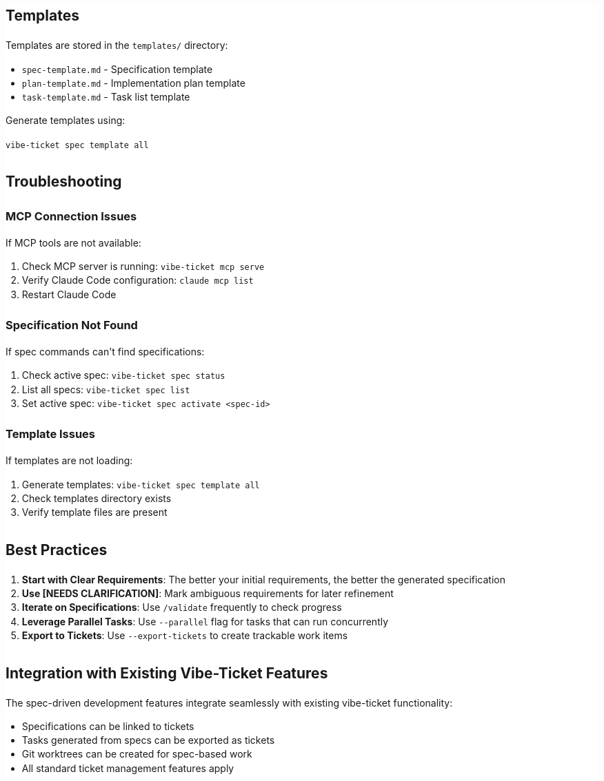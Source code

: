 ## Templates

Templates are stored in the `templates/` directory:
- `spec-template.md` - Specification template
- `plan-template.md` - Implementation plan template
- `task-template.md` - Task list template

Generate templates using:
```bash
vibe-ticket spec template all
```

## Troubleshooting

### MCP Connection Issues
If MCP tools are not available:
1. Check MCP server is running: `vibe-ticket mcp serve`
2. Verify Claude Code configuration: `claude mcp list`
3. Restart Claude Code

### Specification Not Found
If spec commands can't find specifications:
1. Check active spec: `vibe-ticket spec status`
2. List all specs: `vibe-ticket spec list`
3. Set active spec: `vibe-ticket spec activate <spec-id>`

### Template Issues
If templates are not loading:
1. Generate templates: `vibe-ticket spec template all`
2. Check templates directory exists
3. Verify template files are present

## Best Practices

1. **Start with Clear Requirements**: The better your initial requirements, the better the generated specification
2. **Use [NEEDS CLARIFICATION]**: Mark ambiguous requirements for later refinement
3. **Iterate on Specifications**: Use `/validate` frequently to check progress
4. **Leverage Parallel Tasks**: Use `--parallel` flag for tasks that can run concurrently
5. **Export to Tickets**: Use `--export-tickets` to create trackable work items

## Integration with Existing Vibe-Ticket Features

The spec-driven development features integrate seamlessly with existing vibe-ticket functionality:

- Specifications can be linked to tickets
- Tasks generated from specs can be exported as tickets
- Git worktrees can be created for spec-based work
- All standard ticket management features apply
